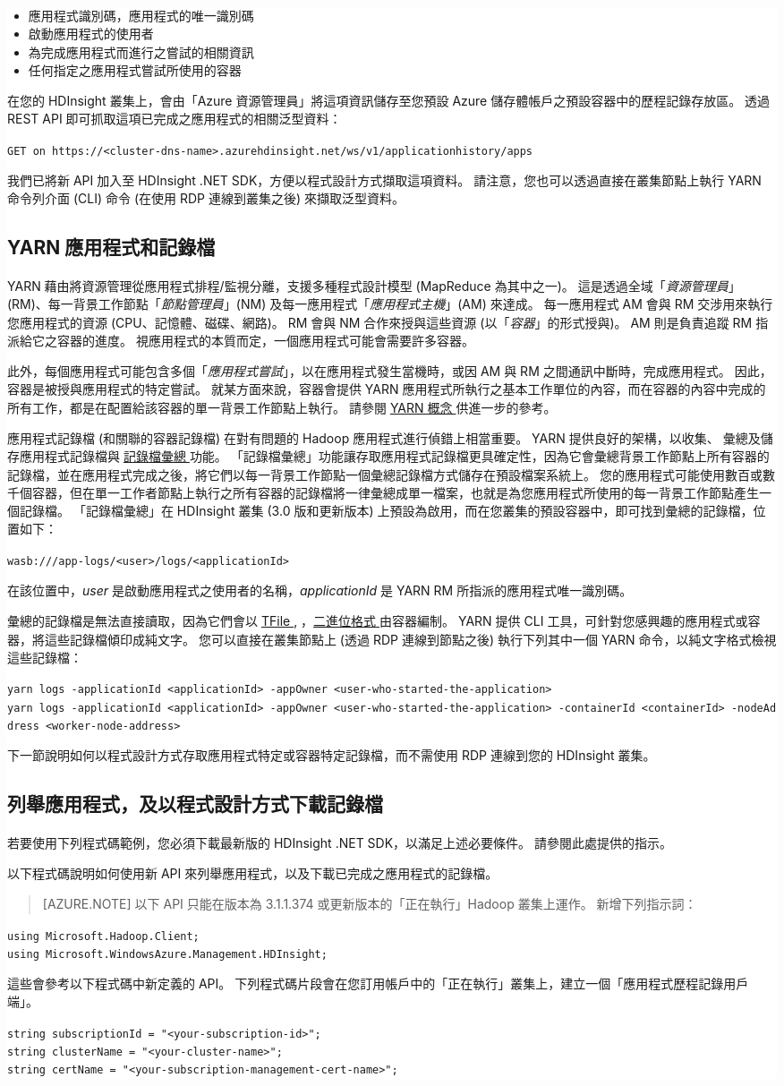 * 應用程式識別碼，應用程式的唯一識別碼
* 啟動應用程式的使用者
* 為完成應用程式而進行之嘗試的相關資訊
* 任何指定之應用程式嘗試所使用的容器

在您的 HDInsight 叢集上，會由「Azure 資源管理員」將這項資訊儲存至您預設 Azure 儲存體帳戶之預設容器中的歷程記錄存放區。 透過 REST API 即可抓取這項已完成之應用程式的相關泛型資料：

    GET on https://<cluster-dns-name>.azurehdinsight.net/ws/v1/applicationhistory/apps

我們已將新 API 加入至 HDInsight .NET SDK，方便以程式設計方式擷取這項資料。 請注意，您也可以透過直接在叢集節點上執行 YARN 命令列介面 (CLI) 命令 (在使用 RDP 連線到叢集之後) 來擷取泛型資料。

## <a name="YARNAppsAndLogs"></a>YARN 應用程式和記錄檔

YARN 藉由將資源管理從應用程式排程/監視分離，支援多種程式設計模型 (MapReduce 為其中之一)。 這是透過全域「*資源管理員*」(RM)、每一背景工作節點「*節點管理員*」(NM) 及每一應用程式「*應用程式主機*」(AM) 來達成。 每一應用程式 AM 會與 RM 交涉用來執行您應用程式的資源 (CPU、記憶體、磁碟、網路)。 RM 會與 NM 合作來授與這些資源 (以「*容器*」的形式授與)。 AM 則是負責追蹤 RM 指派給它之容器的進度。 視應用程式的本質而定，一個應用程式可能會需要許多容器。

此外，每個應用程式可能包含多個「*應用程式嘗試*」，以在應用程式發生當機時，或因 AM 與 RM 之間通訊中斷時，完成應用程式。 因此，容器是被授與應用程式的特定嘗試。 就某方面來說，容器會提供 YARN 應用程式所執行之基本工作單位的內容，而在容器的內容中完成的所有工作，都是在配置給該容器的單一背景工作節點上執行。 請參閱 [YARN 概念 ][yarn-concepts] 供進一步的參考。

應用程式記錄檔 (和關聯的容器記錄檔) 在對有問題的 Hadoop 應用程式進行偵錯上相當重要。 YARN 提供良好的架構，以收集、 彙總及儲存應用程式記錄檔與 [記錄檔彙總 ][log-aggregation] 功能。 「記錄檔彙總」功能讓存取應用程式記錄檔更具確定性，因為它會彙總背景工作節點上所有容器的記錄檔，並在應用程式完成之後，將它們以每一背景工作節點一個彙總記錄檔方式儲存在預設檔案系統上。 您的應用程式可能使用數百或數千個容器，但在單一工作者節點上執行之所有容器的記錄檔將一律彙總成單一檔案，也就是為您應用程式所使用的每一背景工作節點產生一個記錄檔。 「記錄檔彙總」在 HDInsight 叢集 (3.0 版和更新版本) 上預設為啟用，而在您叢集的預設容器中，即可找到彙總的記錄檔，位置如下：

    wasb:///app-logs/<user>/logs/<applicationId>

在該位置中，*user* 是啟動應用程式之使用者的名稱，*applicationId* 是 YARN RM 所指派的應用程式唯一識別碼。

彙總的記錄檔是無法直接讀取，因為它們會以 [TFile ][t-file], ，[二進位格式 ][binary-format] 由容器編制。 YARN 提供 CLI 工具，可針對您感興趣的應用程式或容器，將這些記錄檔傾印成純文字。 您可以直接在叢集節點上 (透過 RDP 連線到節點之後) 執行下列其中一個 YARN 命令，以純文字格式檢視這些記錄檔：

    yarn logs -applicationId <applicationId> -appOwner <user-who-started-the-application>
    yarn logs -applicationId <applicationId> -appOwner <user-who-started-the-application> -containerId <containerId> -nodeAddress <worker-node-address>

下一節說明如何以程式設計方式存取應用程式特定或容器特定記錄檔，而不需使用 RDP 連線到您的 HDInsight 叢集。

## <a name="enumerate-and-download"></a>列舉應用程式，及以程式設計方式下載記錄檔

若要使用下列程式碼範例，您必須下載最新版的 HDInsight .NET SDK，以滿足上述必要條件。 請參閱此處提供的指示。

以下程式碼說明如何使用新 API 來列舉應用程式，以及下載已完成之應用程式的記錄檔。
> [AZURE.NOTE] 以下 API 只能在版本為 3.1.1.374 或更新版本的「正在執行」Hadoop 叢集上運作。 新增下列指示詞：

    using Microsoft.Hadoop.Client;
    using Microsoft.WindowsAzure.Management.HDInsight;

這些會參考以下程式碼中新定義的 API。 下列程式碼片段會在您訂用帳戶中的「正在執行」叢集上，建立一個「應用程式歷程記錄用戶端」。

    string subscriptionId = "<your-subscription-id>";
    string clusterName = "<your-cluster-name>";
    string certName = "<your-subscription-management-cert-name>";
    

[yarn-timeline-server]: http://hadoop.apache.org/docs/r2.4.0/hadoop-yarn/hadoop-yarn-site/TimelineServer.html 
[log-aggregation]: http://hortonworks.com/blog/simplifying-user-logs-management-and-access-in-yarn/ 
[t-file]: https://issues.apache.org/jira/secure/attachment/12396286/TFile%20Specification%2020081217.pdf 
[binary-format]: https://issues.apache.org/jira/browse/HADOOP-3315 
[yarn-concepts]: http://hortonworks.com/blog/apache-hadoop-yarn-concepts-and-applications/ 